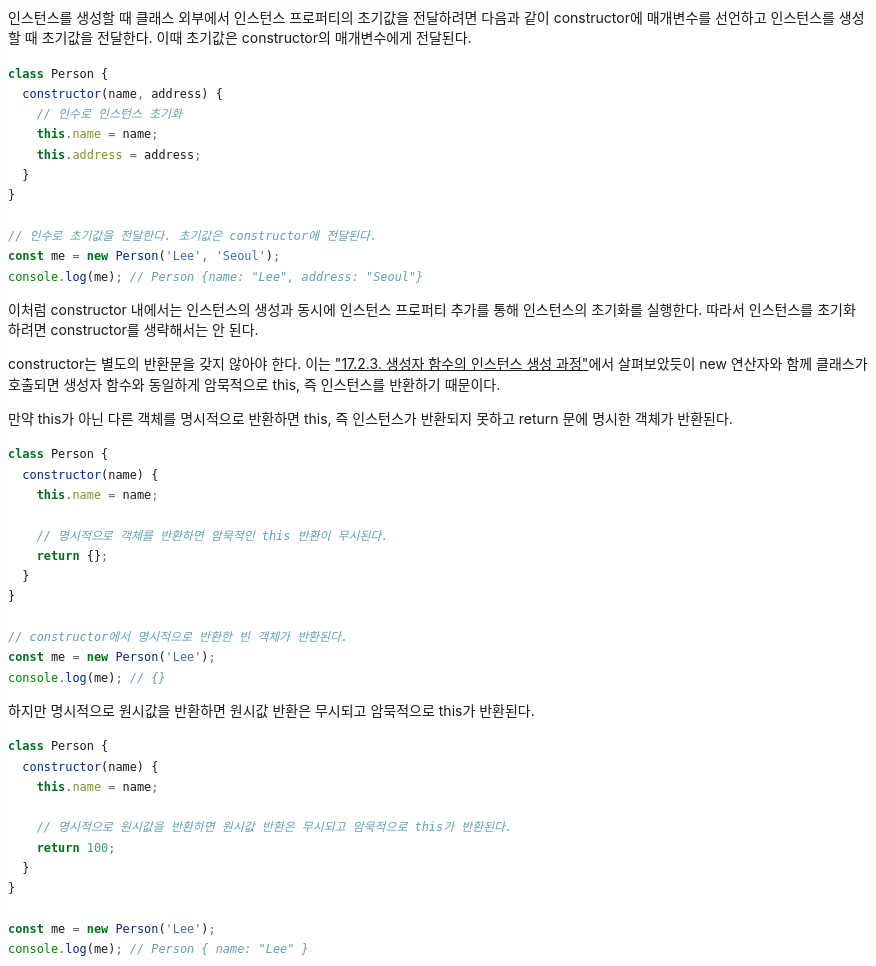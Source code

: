 인스턴스를 생성할 때 클래스 외부에서 인스턴스 프로퍼티의 초기값을 전달하려면 다음과 같이 constructor에 매개변수를 선언하고 인스턴스를 생성할 때 초기값을 전달한다. 이때 초기값은 constructor의 매개변수에게 전달된다.

```javascript
class Person {
  constructor(name, address) {
    // 인수로 인스턴스 초기화
    this.name = name;
    this.address = address;
  }
}

// 인수로 초기값을 전달한다. 초기값은 constructor에 전달된다.
const me = new Person('Lee', 'Seoul');
console.log(me); // Person {name: "Lee", address: "Seoul"}
```

이처럼 constructor 내에서는 인스턴스의 생성과 동시에 인스턴스 프로퍼티 추가를 통해 인스턴스의 초기화를 실행한다. 따라서 인스턴스를 초기화하려면 constructor를 생략해서는 안 된다.

constructor는 별도의 반환문을 갖지 않아야 한다. 이는 ["17.2.3. 생성자 함수의 인스턴스 생성 과정"](/fastcampus/constructor#23-생성자-함수의-인스턴스-생성-과정)에서 살펴보았듯이 new 연산자와 함께 클래스가 호출되면 생성자 함수와 동일하게 암묵적으로 this, 즉 인스턴스를 반환하기 때문이다.

만약 this가 아닌 다른 객체를 명시적으로 반환하면 this, 즉 인스턴스가 반환되지 못하고 return 문에 명시한 객체가 반환된다.

```javascript
class Person {
  constructor(name) {
    this.name = name;

    // 명시적으로 객체를 반환하면 암묵적인 this 반환이 무시된다.
    return {};
  }
}

// constructor에서 명시적으로 반환한 빈 객체가 반환된다.
const me = new Person('Lee');
console.log(me); // {}
```

하지만 명시적으로 원시값을 반환하면 원시값 반환은 무시되고 암묵적으로 this가 반환된다.

```javascript
class Person {
  constructor(name) {
    this.name = name;

    // 명시적으로 원시값을 반환하면 원시값 반환은 무시되고 암묵적으로 this가 반환된다.
    return 100;
  }
}

const me = new Person('Lee');
console.log(me); // Person { name: "Lee" }
```
